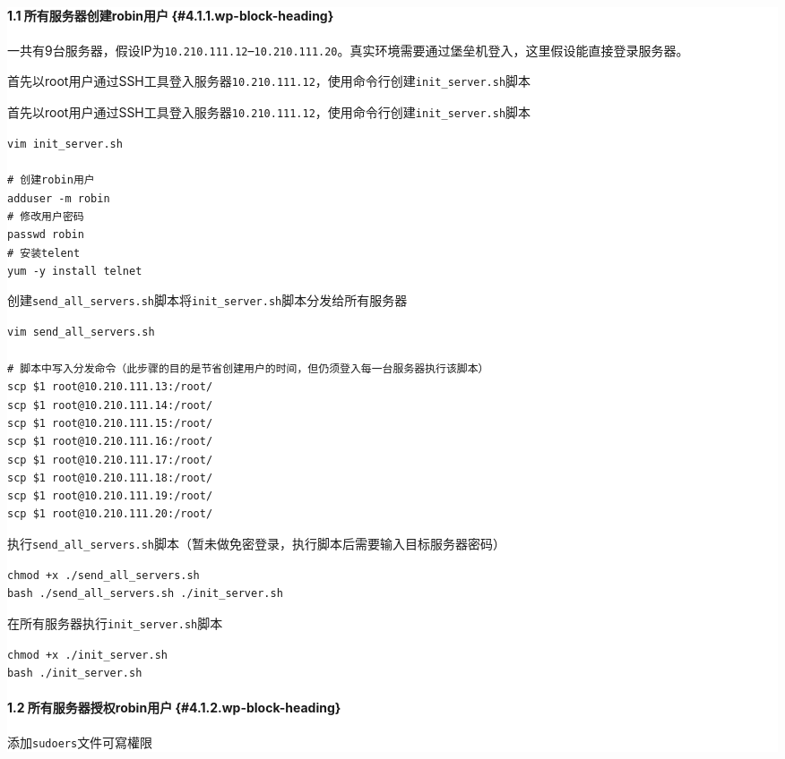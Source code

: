 #### <span class="ez-toc-section" id="11_%E6%89%80%E6%9C%89%E6%9C%8D%E5%8A%A1%E5%99%A8%E5%88%9B%E5%BB%BArobin%E7%94%A8%E6%88%B7"></span>1.1 所有服务器创建robin用户<span class="ez-toc-section-end"></span> {#4.1.1.wp-block-heading}

一共有9台服务器，假设IP为`10.210.111.12`&#8211;`10.210.111.20`。真实环境需要通过堡垒机登入，这里假设能直接登录服务器。

首先以root用户通过SSH工具登入服务器`10.210.111.12`，使用命令行创建`init_server.sh`脚本

首先以root用户通过SSH工具登入服务器`10.210.111.12`，使用命令行创建`init_server.sh`脚本

<pre class="wp-block-code"><code class="">vim init_server.sh

# 创建robin用户
adduser -m robin
# 修改用户密码
passwd robin
# 安装telent
yum -y install telnet</code></pre>

创建`send_all_servers.sh`脚本将`init_server.sh`脚本分发给所有服务器

<pre class="wp-block-code"><code class="">vim send_all_servers.sh

# 脚本中写入分发命令（此步骤的目的是节省创建用户的时间，但仍须登入每一台服务器执行该脚本）
scp $1 root@10.210.111.13:/root/
scp $1 root@10.210.111.14:/root/
scp $1 root@10.210.111.15:/root/
scp $1 root@10.210.111.16:/root/
scp $1 root@10.210.111.17:/root/
scp $1 root@10.210.111.18:/root/
scp $1 root@10.210.111.19:/root/
scp $1 root@10.210.111.20:/root/</code></pre>

执行`send_all_servers.sh`脚本（暂未做免密登录，执行脚本后需要输入目标服务器密码）

<pre class="wp-block-code"><code class="">chmod +x ./send_all_servers.sh
bash ./send_all_servers.sh ./init_server.sh</code></pre>

在所有服务器执行`init_server.sh`脚本

<pre class="wp-block-code"><code class="">chmod +x ./init_server.sh
bash ./init_server.sh</code></pre>

#### <span class="ez-toc-section" id="12_%E6%89%80%E6%9C%89%E6%9C%8D%E5%8A%A1%E5%99%A8%E6%8E%88%E6%9D%83robin%E7%94%A8%E6%88%B7"></span>1.2 所有服务器授权robin用户<span class="ez-toc-section-end"></span> {#4.1.2.wp-block-heading}

添加`sudoers`文件可寫權限
